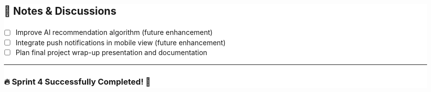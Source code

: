 
## 💚 Notes & Discussions
- [ ] Improve AI recommendation algorithm (future enhancement)
- [ ] Integrate push notifications in mobile view (future enhancement)
- [ ] Plan final project wrap-up presentation and documentation

---

### 🔥 Sprint 4 Successfully Completed! 🚀

